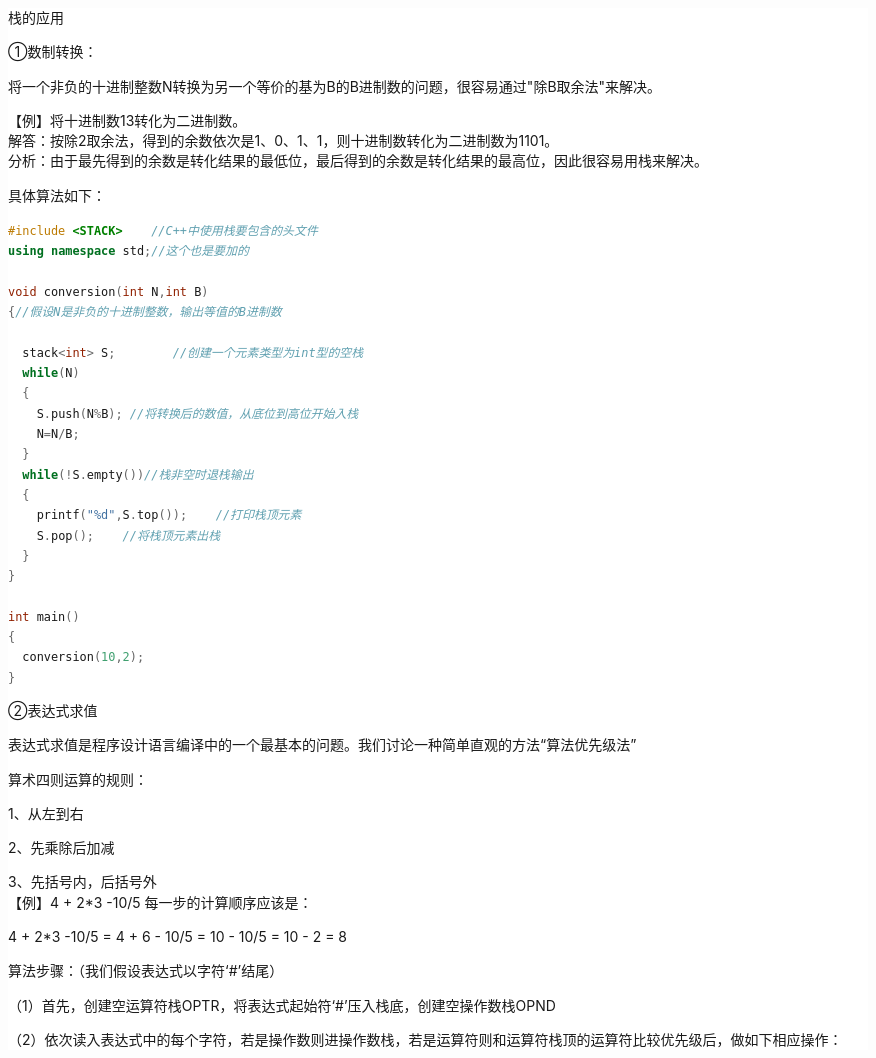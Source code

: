 栈的应用

①数制转换：

将一个非负的十进制整数N转换为另一个等价的基为B的B进制数的问题，很容易通过"除B取余法"来解决。

【例】将十进制数13转化为二进制数。  
解答：按除2取余法，得到的余数依次是1、0、1、1，则十进制数转化为二进制数为1101。  
分析：由于最先得到的余数是转化结果的最低位，最后得到的余数是转化结果的最高位，因此很容易用栈来解决。  

具体算法如下：

```C++
#include <STACK>    //C++中使用栈要包含的头文件
using namespace std;//这个也是要加的
 
void conversion(int N,int B)
{//假设N是非负的十进制整数，输出等值的B进制数
   
  stack<int> S;        //创建一个元素类型为int型的空栈
  while(N)
  {
    S.push(N%B); //将转换后的数值，从底位到高位开始入栈
    N=N/B;
  }
  while(!S.empty())//栈非空时退栈输出
  {
    printf("%d",S.top());    //打印栈顶元素
    S.pop();    //将栈顶元素出栈
  }
}
 
int main()
{
  conversion(10,2);
}
```
②表达式求值

表达式求值是程序设计语言编译中的一个最基本的问题。我们讨论一种简单直观的方法“算法优先级法”

算术四则运算的规则：

1、从左到右

2、先乘除后加减

3、先括号内，后括号外  
【例】4 + 2*3 -10/5 每一步的计算顺序应该是：

4 + 2*3 -10/5 = 4 + 6 - 10/5 = 10 - 10/5 = 10 - 2 = 8

算法步骤：（我们假设表达式以字符‘#’结尾）

（1）首先，创建空运算符栈OPTR，将表达式起始符‘#’压入栈底，创建空操作数栈OPND

（2）依次读入表达式中的每个字符，若是操作数则进操作数栈，若是运算符则和运算符栈顶的运算符比较优先级后，做如下相应操作：
